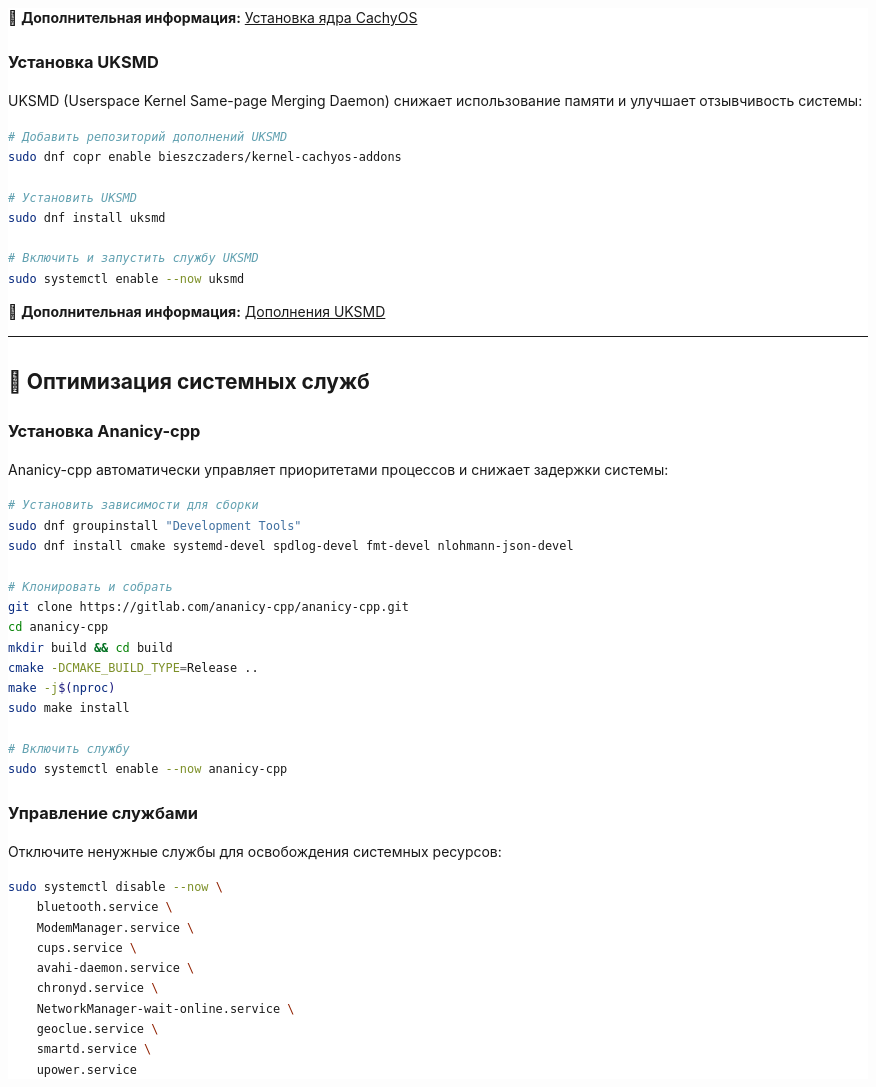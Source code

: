 📖 **Дополнительная информация:** [Установка ядра CachyOS](https://copr.fedorainfracloud.org/coprs/bieszczaders/kernel-cachyos/)

### Установка UKSMD

UKSMD (Userspace Kernel Same-page Merging Daemon) снижает использование памяти и улучшает отзывчивость системы:

```bash
# Добавить репозиторий дополнений UKSMD
sudo dnf copr enable bieszczaders/kernel-cachyos-addons

# Установить UKSMD
sudo dnf install uksmd

# Включить и запустить службу UKSMD
sudo systemctl enable --now uksmd
```

📖 **Дополнительная информация:** [Дополнения UKSMD](https://copr.fedorainfracloud.org/coprs/bieszczaders/kernel-cachyos-addons/)

-----

## 🔧 Оптимизация системных служб

### Установка Ananicy-cpp

Ananicy-cpp автоматически управляет приоритетами процессов и снижает задержки системы:

```bash
# Установить зависимости для сборки
sudo dnf groupinstall "Development Tools"
sudo dnf install cmake systemd-devel spdlog-devel fmt-devel nlohmann-json-devel

# Клонировать и собрать
git clone https://gitlab.com/ananicy-cpp/ananicy-cpp.git
cd ananicy-cpp
mkdir build && cd build
cmake -DCMAKE_BUILD_TYPE=Release ..
make -j$(nproc)
sudo make install

# Включить службу
sudo systemctl enable --now ananicy-cpp
```

### Управление службами

Отключите ненужные службы для освобождения системных ресурсов:

```bash
sudo systemctl disable --now \
    bluetooth.service \
    ModemManager.service \
    cups.service \
    avahi-daemon.service \
    chronyd.service \
    NetworkManager-wait-online.service \
    geoclue.service \
    smartd.service \
    upower.service
```
